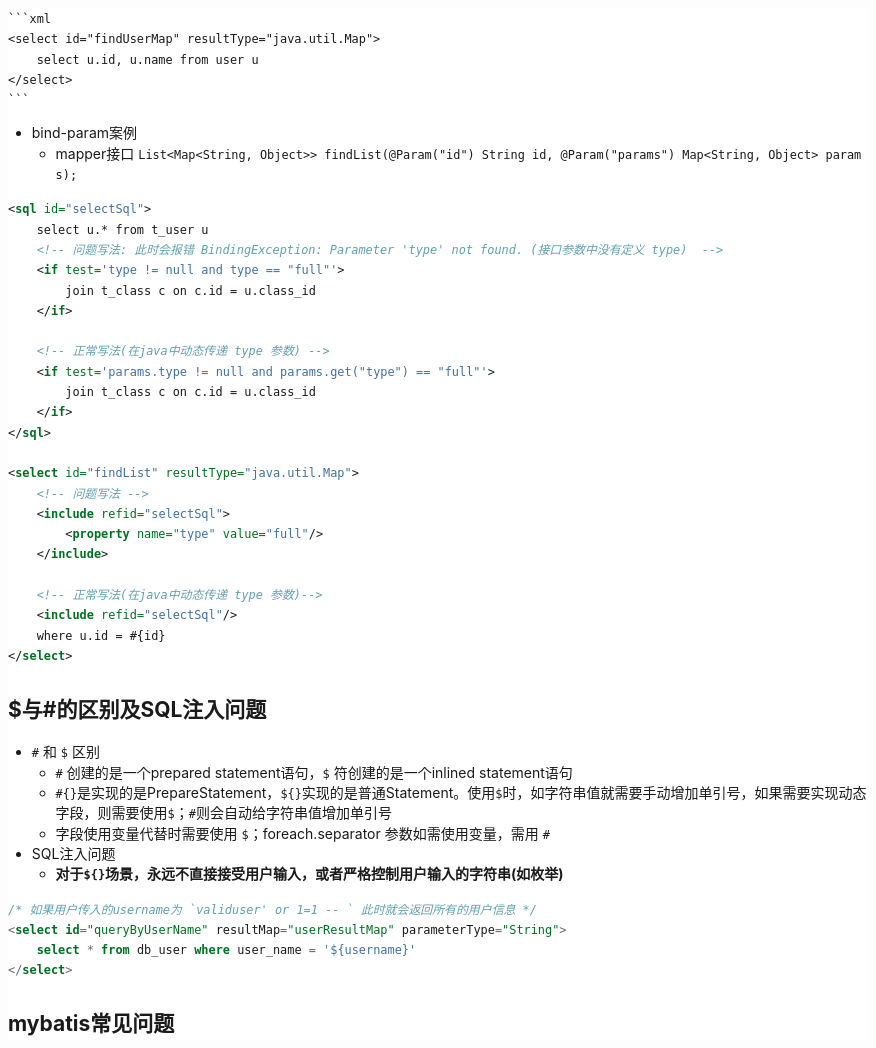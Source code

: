     ```xml
    <select id="findUserMap" resultType="java.util.Map">
        select u.id, u.name from user u
    </select>
    ```
- bind-param案例
  - mapper接口 `List<Map<String, Object>> findList(@Param("id") String id, @Param("params") Map<String, Object> params);`

```xml
<sql id="selectSql">
    select u.* from t_user u
    <!-- 问题写法: 此时会报错 BindingException: Parameter 'type' not found. (接口参数中没有定义 type)  -->
    <if test='type != null and type == "full"'>
        join t_class c on c.id = u.class_id
    </if>
    
    <!-- 正常写法(在java中动态传递 type 参数) -->
    <if test='params.type != null and params.get("type") == "full"'>
        join t_class c on c.id = u.class_id
    </if>
</sql>

<select id="findList" resultType="java.util.Map">
    <!-- 问题写法 -->
    <include refid="selectSql">
        <property name="type" value="full"/>
    </include>

    <!-- 正常写法(在java中动态传递 type 参数)-->
    <include refid="selectSql"/>
    where u.id = #{id}
</select>
```

## $与#的区别及SQL注入问题

- `#` 和 `$` 区别
    - `#` 创建的是一个prepared statement语句，`$` 符创建的是一个inlined statement语句
    - `#{}`是实现的是PrepareStatement，`${}`实现的是普通Statement。使用`$`时，如字符串值就需要手动增加单引号，如果需要实现动态字段，则需要使用`$`；`#`则会自动给字符串值增加单引号
    - 字段使用变量代替时需要使用 `$`；foreach.separator 参数如需使用变量，需用 `#`
- SQL注入问题
    - **对于`${}`场景，永远不直接接受用户输入，或者严格控制用户输入的字符串(如枚举)**

```sql
/* 如果用户传入的username为 `validuser' or 1=1 -- ` 此时就会返回所有的用户信息 */
<select id="queryByUserName" resultMap="userResultMap" parameterType="String">
    select * from db_user where user_name = '${username}'
</select>
```

## mybatis常见问题
